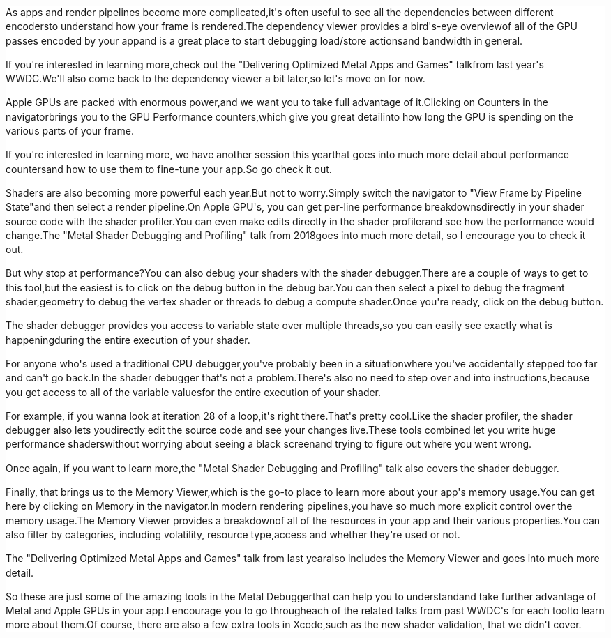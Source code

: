 As apps and render pipelines become more complicated,it's often useful to see all the dependencies between different encodersto understand how your frame is rendered.The dependency viewer provides a bird's-eye overviewof all of the GPU passes encoded by your appand is a great place to start debugging load/store actionsand bandwidth in general.

If you're interested in learning more,check out the "Delivering Optimized Metal Apps and Games" talkfrom last year's WWDC.We'll also come back to the dependency viewer a bit later,so let's move on for now.

Apple GPUs are packed with enormous power,and we want you to take full advantage of it.Clicking on Counters in the navigatorbrings you to the GPU Performance counters,which give you great detailinto how long the GPU is spending on the various parts of your frame.

If you're interested in learning more, we have another session this yearthat goes into much more detail about performance countersand how to use them to fine-tune your app.So go check it out.

Shaders are also becoming more powerful each year.But not to worry.Simply switch the navigator to "View Frame by Pipeline State"and then select a render pipeline.On Apple GPU's, you can get per-line performance breakdownsdirectly in your shader source code with the shader profiler.You can even make edits directly in the shader profilerand see how the performance would change.The "Metal Shader Debugging and Profiling" talk from 2018goes into much more detail, so I encourage you to check it out.

But why stop at performance?You can also debug your shaders with the shader debugger.There are a couple of ways to get to this tool,but the easiest is to click on the debug button in the debug bar.You can then select a pixel to debug the fragment shader,geometry to debug the vertex shader or threads to debug a compute shader.Once you're ready, click on the debug button.

The shader debugger provides you access to variable state over multiple threads,so you can easily see exactly what is happeningduring the entire execution of your shader.

For anyone who's used a traditional CPU debugger,you've probably been in a situationwhere you've accidentally stepped too far and can't go back.In the shader debugger that's not a problem.There's also no need to step over and into instructions,because you get access to all of the variable valuesfor the entire execution of your shader.

For example, if you wanna look at iteration 28 of a loop,it's right there.That's pretty cool.Like the shader profiler, the shader debugger also lets youdirectly edit the source code and see your changes live.These tools combined let you write huge performance shaderswithout worrying about seeing a black screenand trying to figure out where you went wrong.

Once again, if you want to learn more,the "Metal Shader Debugging and Profiling" talk also covers the shader debugger.

Finally, that brings us to the Memory Viewer,which is the go-to place to learn more about your app's memory usage.You can get here by clicking on Memory in the navigator.In modern rendering pipelines,you have so much more explicit control over the memory usage.The Memory Viewer provides a breakdownof all of the resources in your app and their various properties.You can also filter by categories, including volatility, resource type,access and whether they're used or not.

The "Delivering Optimized Metal Apps and Games" talk from last yearalso includes the Memory Viewer and goes into much more detail.

So these are just some of the amazing tools in the Metal Debuggerthat can help you to understandand take further advantage of Metal and Apple GPUs in your app.I encourage you to go througheach of the related talks from past WWDC's for each toolto learn more about them.Of course, there are also a few extra tools in Xcode,such as the new shader validation, that we didn't cover.
